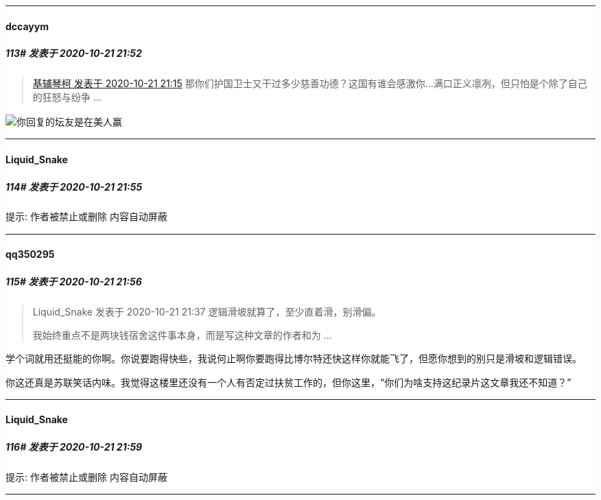 





*****

####  dccayym  
##### 113#       发表于 2020-10-21 21:52



<blockquote><a href="httphttps://bbs.saraba1st.com/2b/forum.php?mod=redirect&amp;goto=findpost&amp;pid=49119370&amp;ptid=1966271" target="_blank">基辅琴柯 发表于 2020-10-21 21:15</a>
那你们护国卫士又干过多少慈善功德？这国有谁会感激你...满口正义凛冽，但只怕是个除了自己的狂怒与纷争 ...</blockquote>
<img src="https://static.saraba1st.com/image/smiley/face2017/065.png" referrerpolicy="no-referrer">你回复的坛友是在美人赢







*****

####  Liquid_Snake  
##### 114#       发表于 2020-10-21 21:55

提示: 作者被禁止或删除 内容自动屏蔽



*****

####  qq350295  
##### 115#       发表于 2020-10-21 21:56



<blockquote>Liquid_Snake 发表于 2020-10-21 21:37
逻辑滑坡就算了，至少直着滑，别滑偏。

我始终重点不是两块钱宿舍这件事本身，而是写这种文章的作者和为 ...</blockquote>
学个词就用还挺能的你啊。你说要跑得快些，我说何止啊你要跑得比博尔特还快这样你就能飞了，但愿你想到的别只是滑坡和逻辑错误。


你这还真是苏联笑话内味。我觉得这楼里还没有一个人有否定过扶贫工作的，但你这里，“你们为啥支持这纪录片这文章我还不知道？”







*****

####  Liquid_Snake  
##### 116#       发表于 2020-10-21 21:59

提示: 作者被禁止或删除 内容自动屏蔽



*****
